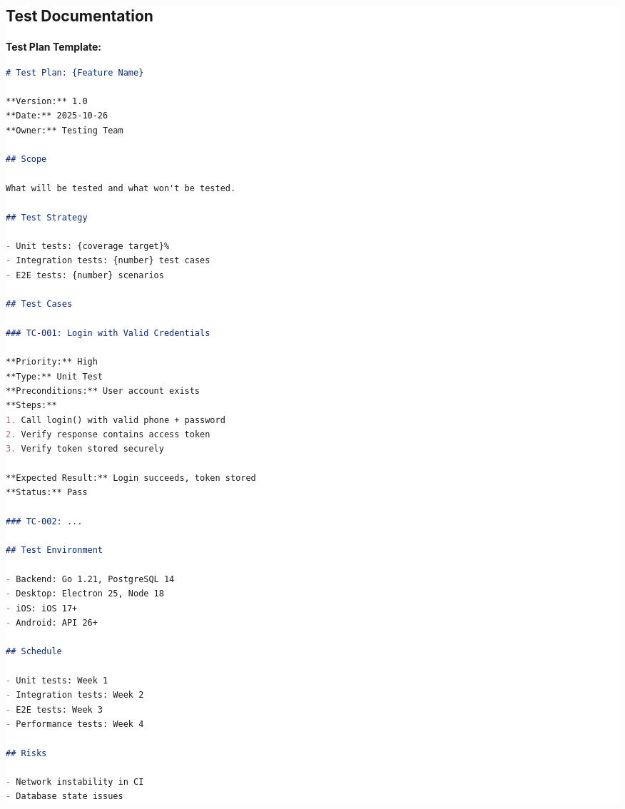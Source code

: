 ```bash
```

## Test Documentation

**Test Plan Template:**
```markdown
# Test Plan: {Feature Name}

**Version:** 1.0
**Date:** 2025-10-26
**Owner:** Testing Team

## Scope

What will be tested and what won't be tested.

## Test Strategy

- Unit tests: {coverage target}%
- Integration tests: {number} test cases
- E2E tests: {number} scenarios

## Test Cases

### TC-001: Login with Valid Credentials

**Priority:** High
**Type:** Unit Test
**Preconditions:** User account exists
**Steps:**
1. Call login() with valid phone + password
2. Verify response contains access token
3. Verify token stored securely

**Expected Result:** Login succeeds, token stored
**Status:** Pass

### TC-002: ...

## Test Environment

- Backend: Go 1.21, PostgreSQL 14
- Desktop: Electron 25, Node 18
- iOS: iOS 17+
- Android: API 26+

## Schedule

- Unit tests: Week 1
- Integration tests: Week 2
- E2E tests: Week 3
- Performance tests: Week 4

## Risks

- Network instability in CI
- Database state issues
```
